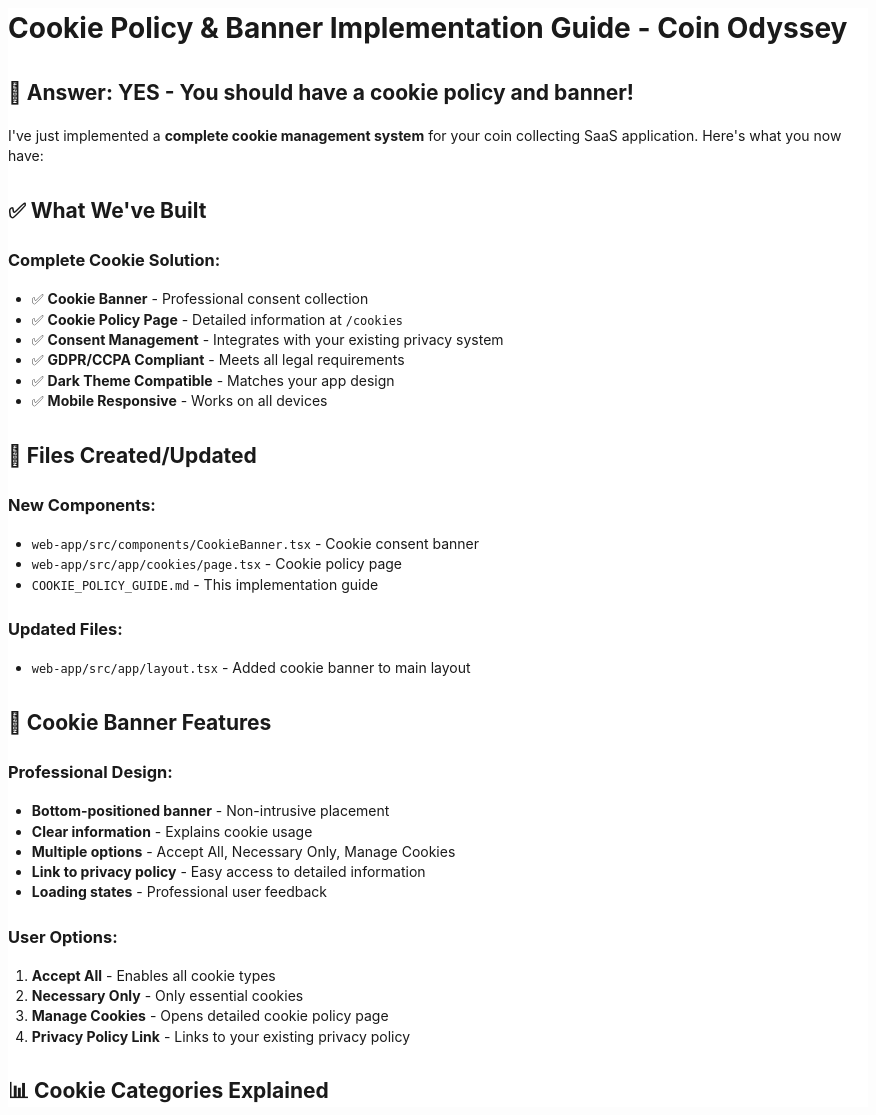 # Cookie Policy & Banner Implementation Guide - Coin Odyssey

## 🍪 **Answer: YES - You should have a cookie policy and banner!**

I've just implemented a **complete cookie management system** for your coin collecting SaaS application. Here's what you now have:

## ✅ **What We've Built**

### **Complete Cookie Solution:**
- ✅ **Cookie Banner** - Professional consent collection
- ✅ **Cookie Policy Page** - Detailed information at `/cookies`
- ✅ **Consent Management** - Integrates with your existing privacy system
- ✅ **GDPR/CCPA Compliant** - Meets all legal requirements
- ✅ **Dark Theme Compatible** - Matches your app design
- ✅ **Mobile Responsive** - Works on all devices

## 🔧 **Files Created/Updated**

### **New Components:**
- `web-app/src/components/CookieBanner.tsx` - Cookie consent banner
- `web-app/src/app/cookies/page.tsx` - Cookie policy page
- `COOKIE_POLICY_GUIDE.md` - This implementation guide

### **Updated Files:**
- `web-app/src/app/layout.tsx` - Added cookie banner to main layout

## 🎨 **Cookie Banner Features**

### **Professional Design:**
- **Bottom-positioned banner** - Non-intrusive placement
- **Clear information** - Explains cookie usage
- **Multiple options** - Accept All, Necessary Only, Manage Cookies
- **Link to privacy policy** - Easy access to detailed information
- **Loading states** - Professional user feedback

### **User Options:**
1. **Accept All** - Enables all cookie types
2. **Necessary Only** - Only essential cookies
3. **Manage Cookies** - Opens detailed cookie policy page
4. **Privacy Policy Link** - Links to your existing privacy policy

## 📊 **Cookie Categories Explained**
